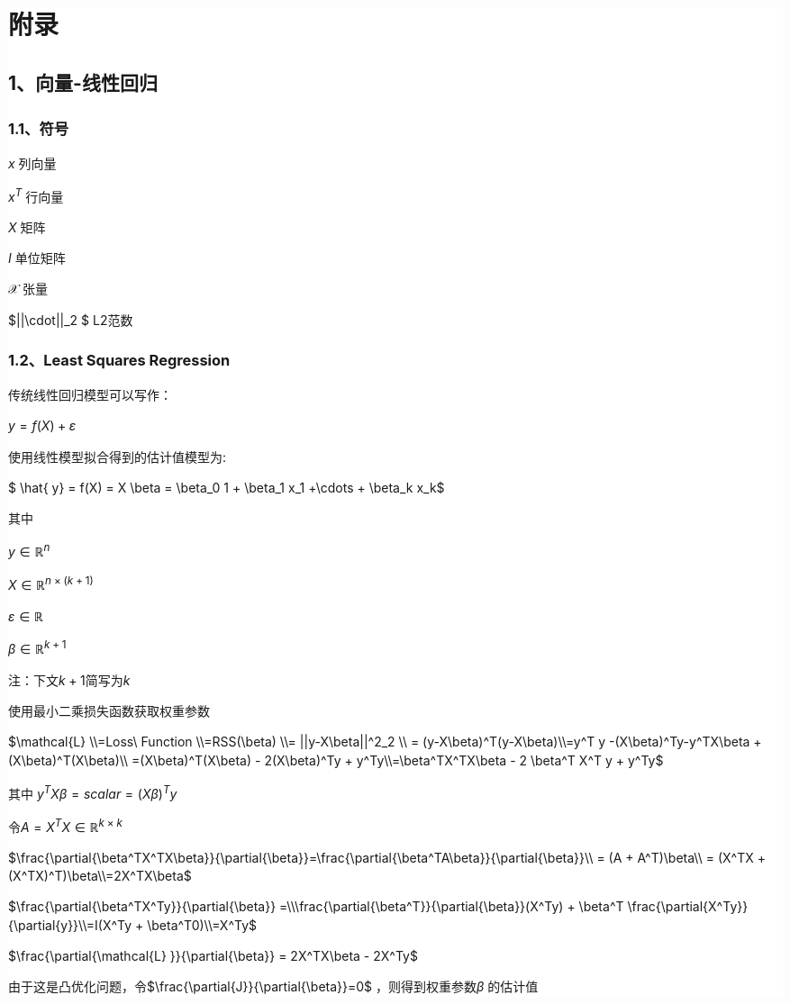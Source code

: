 # 附录

## 1、向量-线性回归

### 1.1、符号

$x$ 列向量

$x^T$ 行向量

$X$ 矩阵

$I$ 单位矩阵

$\mathcal{X}$ 张量 

$||\cdot||_2 $ L2范数

### 1.2、Least Squares Regression

传统线性回归模型可以写作：

$y = f(X) + \varepsilon$

使用线性模型拟合得到的估计值模型为:

$ \hat{ y} = f(X) = X \beta = \beta_0  1 + \beta_1  x_1 +\cdots + \beta_k  x_k$

其中

$y \in \mathbb{R}^n$

$X \in \mathbb{R}^{n \times (k +1)}$

$\varepsilon \in \mathbb{R}$

$\beta \in \mathbb{R}^{k+1}$

注：下文$k+1$简写为$k$

使用最小二乘损失函数获取权重参数

$\mathcal{L}   \\=Loss\ Function \\=RSS(\beta) \\= ||y-X\beta||^2_2  \\ = (y-X\beta)^T(y-X\beta)\\=y^T y -(X\beta)^Ty-y^TX\beta + (X\beta)^T(X\beta)\\ =(X\beta)^T(X\beta) - 2(X\beta)^Ty + y^Ty\\=\beta^TX^TX\beta - 2 \beta^T X^T y + y^Ty$

其中 $y^TX\beta = scalar = (X\beta )^Ty$

令$A = X^TX \in \mathbb{R}^{k\times k}$ 

$\frac{\partial{\beta^TX^TX\beta}}{\partial{\beta}}=\frac{\partial{\beta^TA\beta}}{\partial{\beta}}\\ = (A + A^T)\beta\\ = (X^TX + (X^TX)^T)\beta\\=2X^TX\beta$

$\frac{\partial{\beta^TX^Ty}}{\partial{\beta}} =\\\frac{\partial{\beta^T}}{\partial{\beta}}(X^Ty) + \beta^T \frac{\partial{X^Ty}}{\partial{y}}\\=I(X^Ty + \beta^T0)\\=X^Ty$

$\frac{\partial{\mathcal{L} }}{\partial{\beta}} = 2X^TX\beta - 2X^Ty$

由于这是凸优化问题，令$\frac{\partial{J}}{\partial{\beta}}=0$ ，则得到权重参数$\beta$ 的估计值
